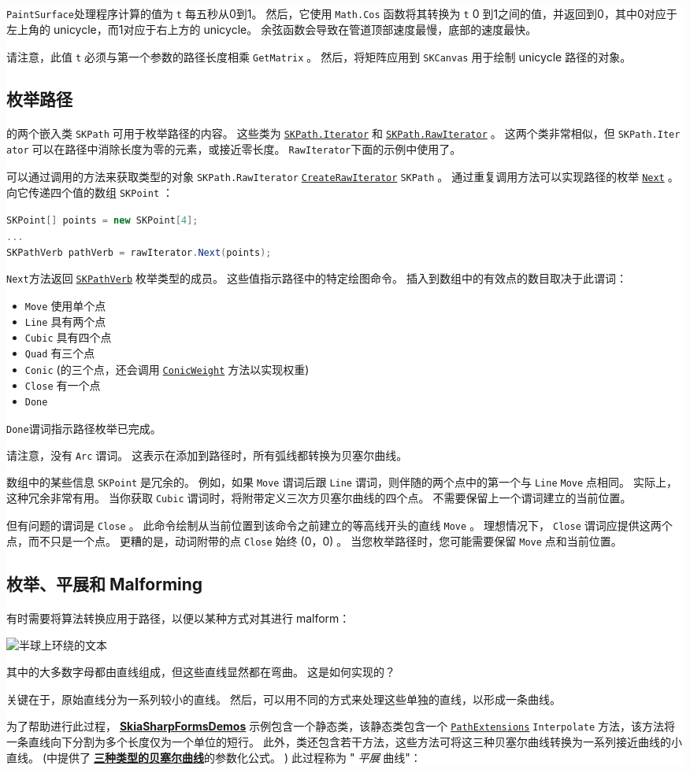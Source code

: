 `PaintSurface`处理程序计算的值为 `t` 每五秒从0到1。 然后，它使用 `Math.Cos` 函数将其转换为 `t` 0 到1之间的值，并返回到0，其中0对应于左上角的 unicycle，而1对应于右上方的 unicycle。 余弦函数会导致在管道顶部速度最慢，底部的速度最快。

请注意，此值 `t` 必须与第一个参数的路径长度相乘 `GetMatrix` 。 然后，将矩阵应用到 `SKCanvas` 用于绘制 unicycle 路径的对象。

## <a name="enumerating-the-path"></a>枚举路径

的两个嵌入类 `SKPath` 可用于枚举路径的内容。 这些类为 [`SKPath.Iterator`](xref:SkiaSharp.SKPath.Iterator) 和 [`SKPath.RawIterator`](xref:SkiaSharp.SKPath.RawIterator) 。 这两个类非常相似，但 `SKPath.Iterator` 可以在路径中消除长度为零的元素，或接近零长度。 `RawIterator`下面的示例中使用了。

可以通过调用的方法来获取类型的对象 `SKPath.RawIterator` [`CreateRawIterator`](xref:SkiaSharp.SKPath.CreateRawIterator) `SKPath` 。 通过重复调用方法可以实现路径的枚举 [`Next`](xref:SkiaSharp.SKPath.RawIterator.Next*) 。 向它传递四个值的数组 `SKPoint` ：

```csharp
SKPoint[] points = new SKPoint[4];
...
SKPathVerb pathVerb = rawIterator.Next(points);
```

`Next`方法返回 [`SKPathVerb`](xref:SkiaSharp.SKPathVerb) 枚举类型的成员。 这些值指示路径中的特定绘图命令。 插入到数组中的有效点的数目取决于此谓词：

- `Move` 使用单个点
- `Line` 具有两个点
- `Cubic` 具有四个点
- `Quad` 有三个点
- `Conic` (的三个点，还会调用 [`ConicWeight`](xref:SkiaSharp.SKPath.RawIterator.ConicWeight*) 方法以实现权重) 
- `Close` 有一个点
- `Done`

`Done`谓词指示路径枚举已完成。

请注意，没有 `Arc` 谓词。 这表示在添加到路径时，所有弧线都转换为贝塞尔曲线。

数组中的某些信息 `SKPoint` 是冗余的。 例如，如果 `Move` 谓词后跟 `Line` 谓词，则伴随的两个点中的第一个与 `Line` `Move` 点相同。 实际上，这种冗余非常有用。 当你获取 `Cubic` 谓词时，将附带定义三次方贝塞尔曲线的四个点。 不需要保留上一个谓词建立的当前位置。

但有问题的谓词是 `Close` 。 此命令绘制从当前位置到该命令之前建立的等高线开头的直线 `Move` 。 理想情况下， `Close` 谓词应提供这两个点，而不只是一个点。 更糟的是，动词附带的点 `Close` 始终 (0，0) 。 当您枚举路径时，您可能需要保留 `Move` 点和当前位置。

## <a name="enumerating-flattening-and-malforming"></a>枚举、平展和 Malforming

有时需要将算法转换应用于路径，以便以某种方式对其进行 malform：

![半球上环绕的文本](information-images/pathenumerationsample.png)

其中的大多数字母都由直线组成，但这些直线显然都在弯曲。 这是如何实现的？

关键在于，原始直线分为一系列较小的直线。 然后，可以用不同的方式来处理这些单独的直线，以形成一条曲线。

为了帮助进行此过程， [**SkiaSharpFormsDemos**](/samples/xamarin/xamarin-forms-samples/skiasharpforms-demos) 示例包含一个静态类，该静态类包含一个 [`PathExtensions`](https://github.com/xamarin/xamarin-forms-samples/blob/master/SkiaSharpForms/Demos/Demos/SkiaSharpFormsDemos/Curves/PathExtensions.cs) `Interpolate` 方法，该方法将一条直线向下分割为多个长度仅为一个单位的短行。 此外，类还包含若干方法，这些方法可将这三种贝塞尔曲线转换为一系列接近曲线的小直线。  (中提供了 [**三种类型的贝塞尔曲线**](~/xamarin-forms/user-interface/graphics/skiasharp/curves/beziers.md)的参数化公式。 ) 此过程称为 " _平展_ 曲线"：
